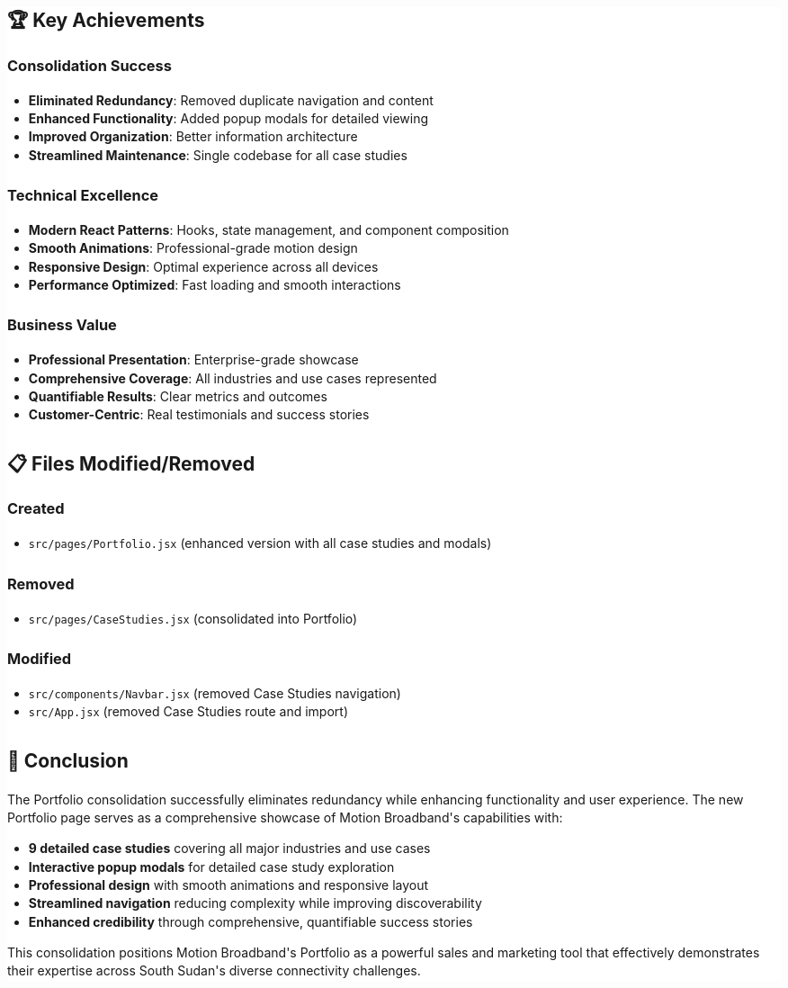 ## 🏆 **Key Achievements**

### **Consolidation Success**
- **Eliminated Redundancy**: Removed duplicate navigation and content
- **Enhanced Functionality**: Added popup modals for detailed viewing
- **Improved Organization**: Better information architecture
- **Streamlined Maintenance**: Single codebase for all case studies

### **Technical Excellence**
- **Modern React Patterns**: Hooks, state management, and component composition
- **Smooth Animations**: Professional-grade motion design
- **Responsive Design**: Optimal experience across all devices
- **Performance Optimized**: Fast loading and smooth interactions

### **Business Value**
- **Professional Presentation**: Enterprise-grade showcase
- **Comprehensive Coverage**: All industries and use cases represented
- **Quantifiable Results**: Clear metrics and outcomes
- **Customer-Centric**: Real testimonials and success stories

## 📋 **Files Modified/Removed**

### **Created**
- `src/pages/Portfolio.jsx` (enhanced version with all case studies and modals)

### **Removed**
- `src/pages/CaseStudies.jsx` (consolidated into Portfolio)

### **Modified**
- `src/components/Navbar.jsx` (removed Case Studies navigation)
- `src/App.jsx` (removed Case Studies route and import)

## 🎯 **Conclusion**

The Portfolio consolidation successfully eliminates redundancy while enhancing functionality and user experience. The new Portfolio page serves as a comprehensive showcase of Motion Broadband's capabilities with:

- **9 detailed case studies** covering all major industries and use cases
- **Interactive popup modals** for detailed case study exploration
- **Professional design** with smooth animations and responsive layout
- **Streamlined navigation** reducing complexity while improving discoverability
- **Enhanced credibility** through comprehensive, quantifiable success stories

This consolidation positions Motion Broadband's Portfolio as a powerful sales and marketing tool that effectively demonstrates their expertise across South Sudan's diverse connectivity challenges.
